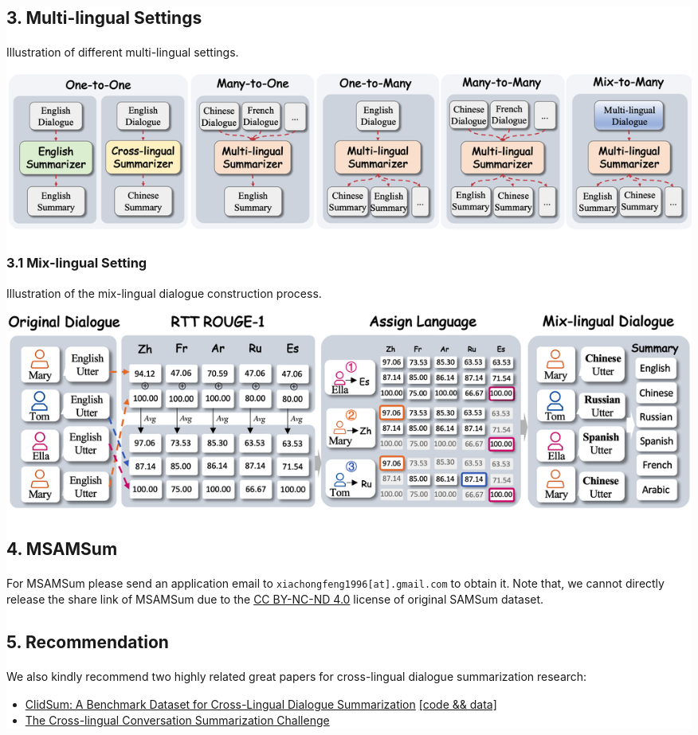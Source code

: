 ## 3. Multi-lingual Settings
Illustration of different multi-lingual settings.
<p align="center">
<img src="./pics/settings.png" width="1000"/>
</p>

### 3.1 Mix-lingual Setting
Illustration of the mix-lingual dialogue construction process.
<p align="center">
<img src="./pics/mixlingual.png" width="1000"/>
</p>


## 4. MSAMSum
For MSAMSum please send an application email to `xiachongfeng1996[at].gmail.com` to obtain it. 
Note that, we cannot directly release the share link of MSAMSum due to the [CC BY-NC-ND 4.0](./CC-BY-NC-SA-4.0.md) license of original SAMSum dataset.


## 5. Recommendation
We also kindly recommend two highly related great papers for cross-lingual dialogue summarization research:
* [ClidSum: A Benchmark Dataset for Cross-Lingual Dialogue Summarization](https://arxiv.org/abs/2202.05599) [[code && data]](https://github.com/krystalan/ClidSum)
* [The Cross-lingual Conversation Summarization Challenge](https://arxiv.org/abs/2205.00379)
